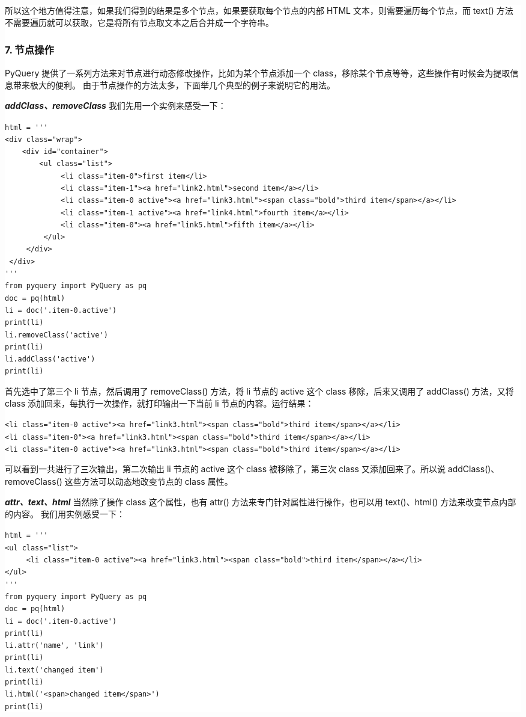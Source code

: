 所以这个地方值得注意，如果我们得到的结果是多个节点，如果要获取每个节点的内部 HTML 文本，则需要遍历每个节点，而 text() 方法不需要遍历就可以获取，它是将所有节点取文本之后合并成一个字符串。

### 7. 节点操作
PyQuery 提供了一系列方法来对节点进行动态修改操作，比如为某个节点添加一个 class，移除某个节点等等，这些操作有时候会为提取信息带来极大的便利。
由于节点操作的方法太多，下面举几个典型的例子来说明它的用法。

***addClass、removeClass***
我们先用一个实例来感受一下：

```
html = '''
<div class="wrap">
    <div id="container">
        <ul class="list">
             <li class="item-0">first item</li>
             <li class="item-1"><a href="link2.html">second item</a></li>
             <li class="item-0 active"><a href="link3.html"><span class="bold">third item</span></a></li>
             <li class="item-1 active"><a href="link4.html">fourth item</a></li>
             <li class="item-0"><a href="link5.html">fifth item</a></li>
         </ul>
     </div>
 </div>
'''
from pyquery import PyQuery as pq
doc = pq(html)
li = doc('.item-0.active')
print(li)
li.removeClass('active')
print(li)
li.addClass('active')
print(li)
```

首先选中了第三个 li 节点，然后调用了 removeClass() 方法，将 li 节点的 active 这个 class 移除，后来又调用了 addClass() 方法，又将 class 添加回来，每执行一次操作，就打印输出一下当前 li 节点的内容。运行结果：

```
<li class="item-0 active"><a href="link3.html"><span class="bold">third item</span></a></li>
<li class="item-0"><a href="link3.html"><span class="bold">third item</span></a></li>
<li class="item-0 active"><a href="link3.html"><span class="bold">third item</span></a></li>
```

可以看到一共进行了三次输出，第二次输出 li 节点的 active 这个 class 被移除了，第三次 class 又添加回来了。所以说 addClass()、removeClass() 这些方法可以动态地改变节点的 class 属性。

***attr、text、html***
当然除了操作 class 这个属性，也有 attr() 方法来专门针对属性进行操作，也可以用 text()、html() 方法来改变节点内部的内容。
我们用实例感受一下：

```
html = '''
<ul class="list">
     <li class="item-0 active"><a href="link3.html"><span class="bold">third item</span></a></li>
</ul>
'''
from pyquery import PyQuery as pq
doc = pq(html)
li = doc('.item-0.active')
print(li)
li.attr('name', 'link')
print(li)
li.text('changed item')
print(li)
li.html('<span>changed item</span>')
print(li)
```